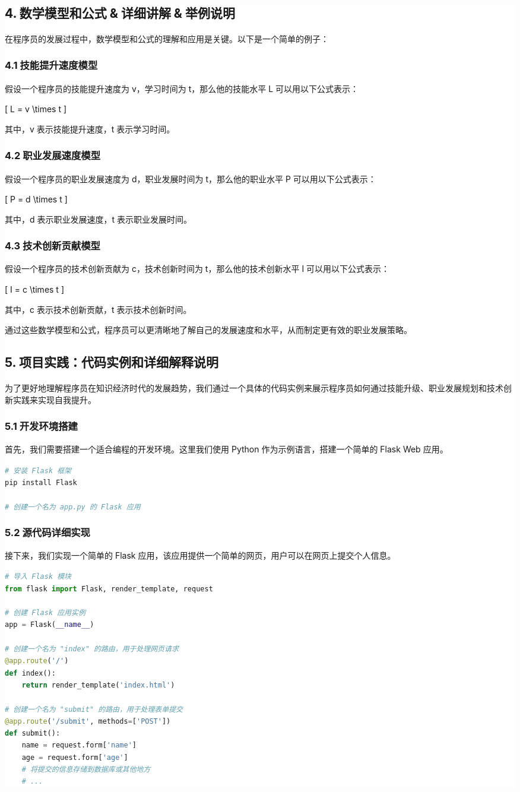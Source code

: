 ## 4. 数学模型和公式 & 详细讲解 & 举例说明

在程序员的发展过程中，数学模型和公式的理解和应用是关键。以下是一个简单的例子：

### 4.1 技能提升速度模型

假设一个程序员的技能提升速度为 v，学习时间为 t，那么他的技能水平 L 可以用以下公式表示：

\[ L = v \times t \]

其中，v 表示技能提升速度，t 表示学习时间。

### 4.2 职业发展速度模型

假设一个程序员的职业发展速度为 d，职业发展时间为 t，那么他的职业水平 P 可以用以下公式表示：

\[ P = d \times t \]

其中，d 表示职业发展速度，t 表示职业发展时间。

### 4.3 技术创新贡献模型

假设一个程序员的技术创新贡献为 c，技术创新时间为 t，那么他的技术创新水平 I 可以用以下公式表示：

\[ I = c \times t \]

其中，c 表示技术创新贡献，t 表示技术创新时间。

通过这些数学模型和公式，程序员可以更清晰地了解自己的发展速度和水平，从而制定更有效的职业发展策略。

## 5. 项目实践：代码实例和详细解释说明

为了更好地理解程序员在知识经济时代的发展趋势，我们通过一个具体的代码实例来展示程序员如何通过技能升级、职业发展规划和技术创新实践来实现自我提升。

### 5.1 开发环境搭建

首先，我们需要搭建一个适合编程的开发环境。这里我们使用 Python 作为示例语言，搭建一个简单的 Flask Web 应用。

```python
# 安装 Flask 框架
pip install Flask

# 创建一个名为 app.py 的 Flask 应用
```

### 5.2 源代码详细实现

接下来，我们实现一个简单的 Flask 应用，该应用提供一个简单的网页，用户可以在网页上提交个人信息。

```python
# 导入 Flask 模块
from flask import Flask, render_template, request

# 创建 Flask 应用实例
app = Flask(__name__)

# 创建一个名为 "index" 的路由，用于处理网页请求
@app.route('/')
def index():
    return render_template('index.html')

# 创建一个名为 "submit" 的路由，用于处理表单提交
@app.route('/submit', methods=['POST'])
def submit():
    name = request.form['name']
    age = request.form['age']
    # 将提交的信息存储到数据库或其他地方
    # ...
```